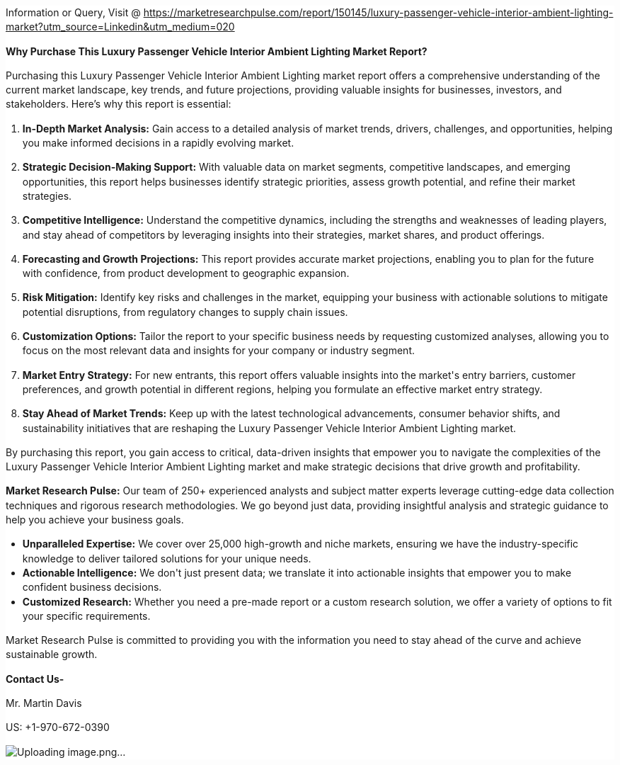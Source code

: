 Information or Query, Visit @&nbsp;<a href="https://marketresearchpulse.com/report/150145/luxury-passenger-vehicle-interior-ambient-lighting-market?utm_source=Linkedin&utm_medium=020">https://marketresearchpulse.com/report/150145/luxury-passenger-vehicle-interior-ambient-lighting-market?utm_source=Linkedin&utm_medium=020</a></strong></p><p><strong>Why Purchase This Luxury Passenger Vehicle Interior Ambient Lighting Market Report?</strong></p><p>Purchasing this Luxury Passenger Vehicle Interior Ambient Lighting market report offers a comprehensive understanding of the current market landscape, key trends, and future projections, providing valuable insights for businesses, investors, and stakeholders. Here&rsquo;s why this report is essential:</p><ol><li><p><strong>In-Depth Market Analysis:</strong> Gain access to a detailed analysis of market trends, drivers, challenges, and opportunities, helping you make informed decisions in a rapidly evolving market.</p></li><li><p><strong>Strategic Decision-Making Support:</strong> With valuable data on market segments, competitive landscapes, and emerging opportunities, this report helps businesses identify strategic priorities, assess growth potential, and refine their market strategies.</p></li><li><p><strong>Competitive Intelligence:</strong> Understand the competitive dynamics, including the strengths and weaknesses of leading players, and stay ahead of competitors by leveraging insights into their strategies, market shares, and product offerings.</p></li><li><p><strong>Forecasting and Growth Projections:</strong> This report provides accurate market projections, enabling you to plan for the future with confidence, from product development to geographic expansion.</p></li><li><p><strong>Risk Mitigation:</strong> Identify key risks and challenges in the market, equipping your business with actionable solutions to mitigate potential disruptions, from regulatory changes to supply chain issues.</p></li><li><p><strong>Customization Options:</strong> Tailor the report to your specific business needs by requesting customized analyses, allowing you to focus on the most relevant data and insights for your company or industry segment.</p></li><li><p><strong>Market Entry Strategy:</strong> For new entrants, this report offers valuable insights into the market's entry barriers, customer preferences, and growth potential in different regions, helping you formulate an effective market entry strategy.</p></li><li><p><strong>Stay Ahead of Market Trends:</strong> Keep up with the latest technological advancements, consumer behavior shifts, and sustainability initiatives that are reshaping the Luxury Passenger Vehicle Interior Ambient Lighting market.</p></li></ol><p>By purchasing this report, you gain access to critical, data-driven insights that empower you to navigate the complexities of the Luxury Passenger Vehicle Interior Ambient Lighting market and make strategic decisions that drive growth and profitability.</p><p><strong>Market Research Pulse:</strong>&nbsp;Our team of 250+ experienced analysts and subject matter experts leverage cutting-edge data collection techniques and rigorous research methodologies. We go beyond just data, providing insightful analysis and strategic guidance to help you achieve your business goals.</p><ul><li><strong>Unparalleled Expertise:</strong>&nbsp;We cover over 25,000 high-growth and niche markets, ensuring we have the industry-specific knowledge to deliver tailored solutions for your unique needs.</li><li><strong>Actionable Intelligence:</strong>&nbsp;We don't just present data; we translate it into actionable insights that empower you to make confident business decisions.</li><li><strong>Customized Research:</strong>&nbsp;Whether you need a pre-made report or a custom research solution, we offer a variety of options to fit your specific requirements.</li></ul><p>Market Research Pulse is committed to providing you with the information you need to stay ahead of the curve and achieve sustainable growth.</p><p><strong>Contact Us-</strong></p><p>Mr. Martin Davis</p><p>US: +1-970-672-0390</p>
![Uploading image.png…]()
